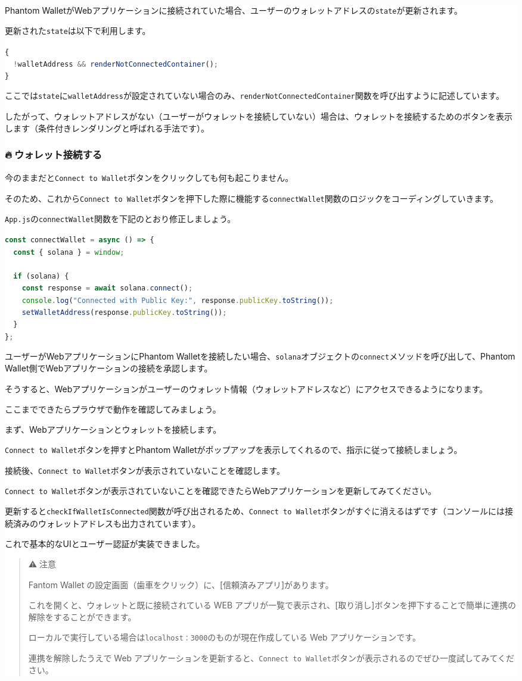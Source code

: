 Phantom WalletがWebアプリケーションに接続されていた場合、ユーザーのウォレットアドレスの`state`が更新されます。

更新された`state`は以下で利用します。

```jsx
{
  !walletAddress && renderNotConnectedContainer();
}
```

ここでは`state`に`walletAddress`が設定されていない場合のみ、`renderNotConnectedContainer`関数を呼び出すように記述しています。

したがって、ウォレットアドレスがない（ユーザーがウォレットを接続していない）場合は、ウォレットを接続するためのボタンを表示します（条件付きレンダリングと呼ばれる手法です）。

### 🔥 ウォレット接続する

今のままだと`Connect to Wallet`ボタンをクリックしても何も起こりません。

そのため、これから`Connect to Wallet`ボタンを押下した際に機能する`connectWallet`関数のロジックをコーディングしていきます。

`App.js`の`connectWallet`関数を下記のとおり修正しましょう。

```js
const connectWallet = async () => {
  const { solana } = window;

  if (solana) {
    const response = await solana.connect();
    console.log("Connected with Public Key:", response.publicKey.toString());
    setWalletAddress(response.publicKey.toString());
  }
};
```

ユーザーがWebアプリケーションにPhantom Walletを接続したい場合、`solana`オブジェクトの`connect`メソッドを呼び出して、Phantom Wallet側でWebアプリケーションの接続を承認します。

そうすると、Webアプリケーションがユーザーのウォレット情報（ウォレットアドレスなど）にアクセスできるようになります。

ここまでできたらプラウザで動作を確認してみましょう。

まず、Webアプリケーションとウォレットを接続します。

`Connect to Wallet`ボタンを押すとPhantom Walletがポップアップを表示してくれるので、指示に従って接続しましょう。

接続後、`Connect to Wallet`ボタンが表示されていないことを確認します。

`Connect to Wallet`ボタンが表示されていないことを確認できたらWebアプリケーションを更新してみてください。

更新すると`checkIfWalletIsConnected`関数が呼び出されるため、`Connect to Wallet`ボタンがすぐに消えるはずです（コンソールには接続済みのウォレットアドレスも出力されています）。

これで基本的なUIとユーザー認証が実装できました。

> ⚠️ 注意
>
> Fantom Wallet の設定画面（歯車をクリック）に、[信頼済みアプリ]があります。
>
> これを開くと、ウォレットと既に接続されている WEB アプリが一覧で表示され、[取り消し]ボタンを押下することで簡単に連携の解除をすることができます。
>
> ローカルで実行している場合は`localhost：3000`のものが現在作成している Web アプリケーションです。
>
> 連携を解除したうえで Web アプリケーションを更新すると、`Connect to Wallet`ボタンが表示されるのでぜひ一度試してみてください。
